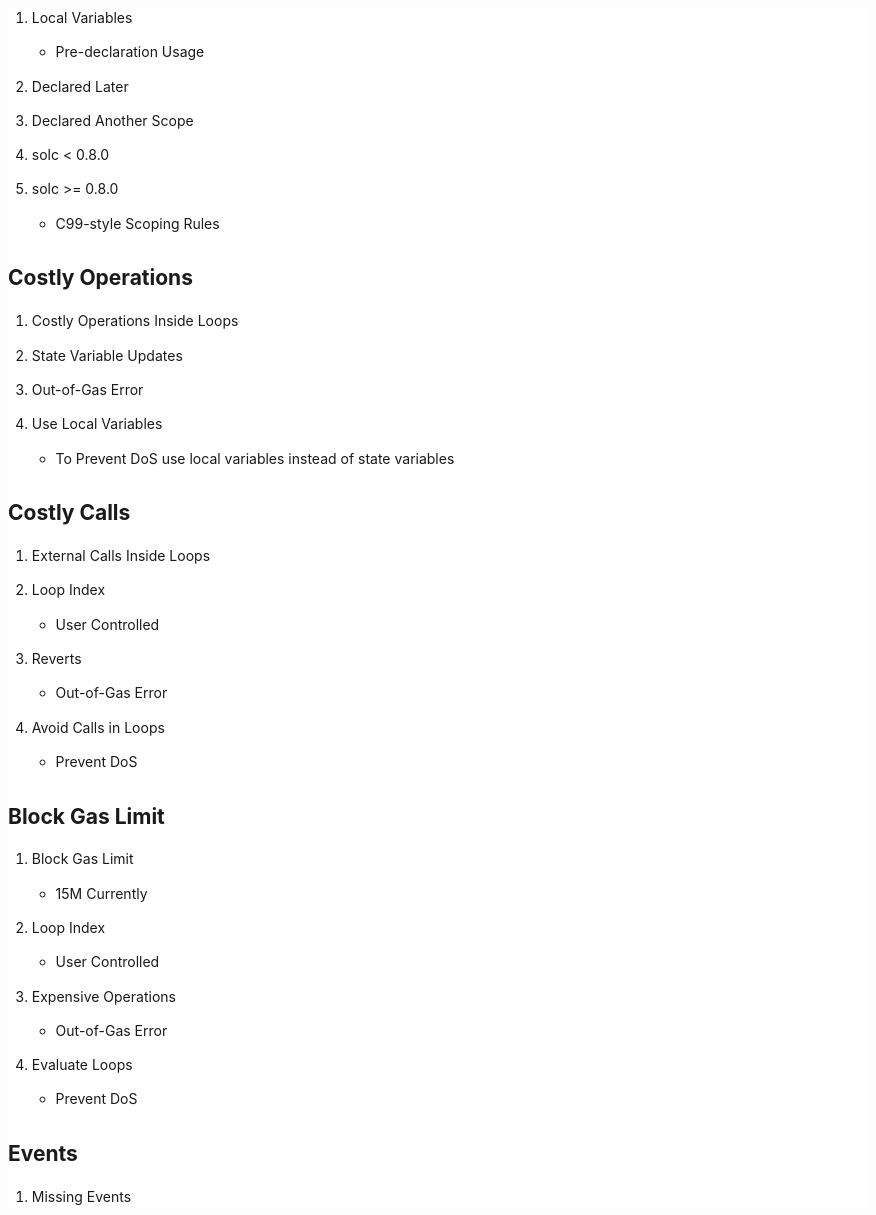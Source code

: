1. Local Variables

   - Pre-declaration Usage

2. Declared Later

3. Declared Another Scope

4. solc < 0.8.0

5. solc >= 0.8.0
   - C99-style Scoping Rules

## Costly Operations

1. Costly Operations Inside Loops

2. State Variable Updates

3. Out-of-Gas Error

4. Use Local Variables
   - To Prevent DoS use local variables instead of state variables

## Costly Calls

1. External Calls Inside Loops

2. Loop Index

   - User Controlled

3. Reverts

   - Out-of-Gas Error

4. Avoid Calls in Loops
   - Prevent DoS

## Block Gas Limit

1. Block Gas Limit

   - 15M Currently

2. Loop Index

   - User Controlled

3. Expensive Operations

   - Out-of-Gas Error

4. Evaluate Loops
   - Prevent DoS

## Events

1. Missing Events
